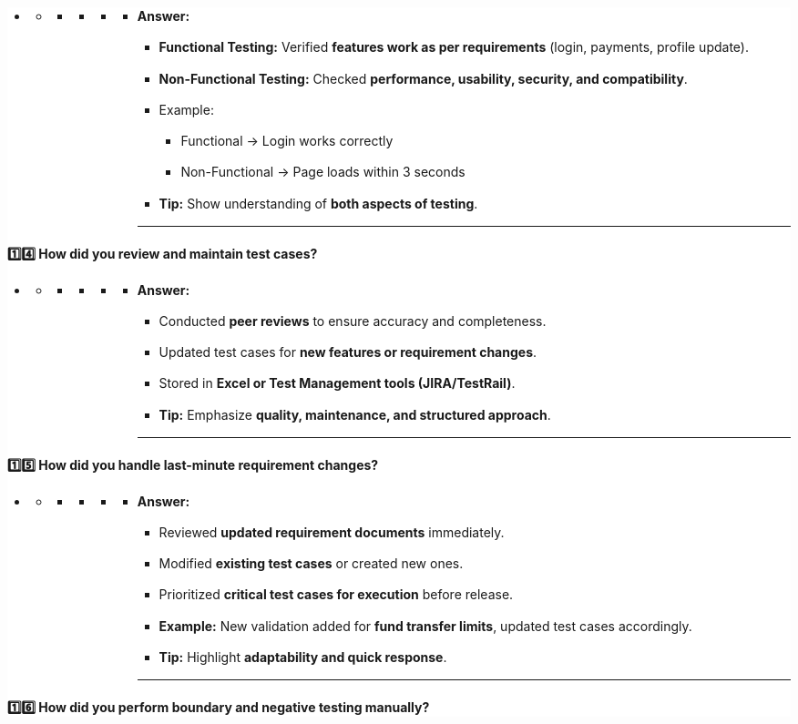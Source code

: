 #### 

*   *   *   *   *   *   **Answer:**
                        
                        *   **Functional Testing:** Verified **features work as per requirements** (login, payments, profile update).
                            
                        *   **Non-Functional Testing:** Checked **performance, usability, security, and compatibility**.
                            
                        *   Example:
                            
                            *   Functional → Login works correctly
                                
                            *   Non-Functional → Page loads within 3 seconds
                                
                        *   **Tip:** Show understanding of **both aspects of testing**.
                            
                        
                        * * *
                        

#### 1️⃣4️⃣ How did you review and maintain test cases?

#### 

*   *   *   *   *   *   **Answer:**
                        
                        *   Conducted **peer reviews** to ensure accuracy and completeness.
                            
                        *   Updated test cases for **new features or requirement changes**.
                            
                        *   Stored in **Excel or Test Management tools (JIRA/TestRail)**.
                            
                        *   **Tip:** Emphasize **quality, maintenance, and structured approach**.
                            
                        
                        * * *
                        

#### 1️⃣5️⃣ How did you handle last-minute requirement changes?

#### 

*   *   *   *   *   *   **Answer:**
                        
                        *   Reviewed **updated requirement documents** immediately.
                            
                        *   Modified **existing test cases** or created new ones.
                            
                        *   Prioritized **critical test cases for execution** before release.
                            
                        *   **Example:** New validation added for **fund transfer limits**, updated test cases accordingly.
                            
                        *   **Tip:** Highlight **adaptability and quick response**.
                            
                        
                        * * *
                        

#### 1️⃣6️⃣ How did you perform boundary and negative testing manually?

#### 
